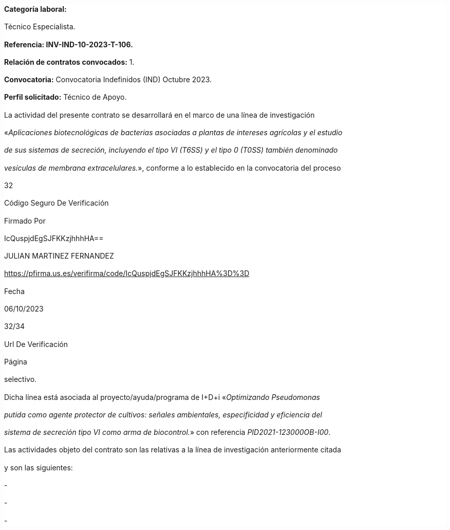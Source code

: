 **Categoría laboral:**

Técnico Especialista.

**Referencia: INV-IND-10-2023-T-106.**

**Relación de contratos convocados:** 1.

**Convocatoria:** Convocatoria Indefinidos (IND) Octubre 2023.

**Perfil solicitado:** Técnico de Apoyo.

La actividad del presente contrato se desarrollará en el marco de una línea de investigación

«*Aplicaciones biotecnológicas de bacterias asociadas a plantas de intereses agrícolas y el estudio*

*de sus sistemas de secreción, incluyendo el tipo VI (T6SS) y el tipo 0 (T0SS) también denominado*

*vesículas de membrana extracelulares.*», conforme a lo establecido en la convocatoria del proceso

32

Código Seguro De Verificación

Firmado Por

IcQuspjdEgSJFKKzjhhhHA==

JULIAN MARTINEZ FERNANDEZ

<https://pfirma.us.es/verifirma/code/IcQuspjdEgSJFKKzjhhhHA%3D%3D>

Fecha

06/10/2023

32/34

Url De Verificación

Página



<a name="br33"></a> 

selectivo.

Dicha línea está asociada al proyecto/ayuda/programa de I+D+i «*Optimizando Pseudomonas*

*putida como agente protector de cultivos: señales ambientales, especificidad y eficiencia del*

*sistema de secreción tipo VI como arma de biocontrol.*» con referencia *PID2021-123000OB-I00*.

Las actividades objeto del contrato son las relativas a la línea de investigación anteriormente citada

y son las siguientes:

\-

\-

\-
